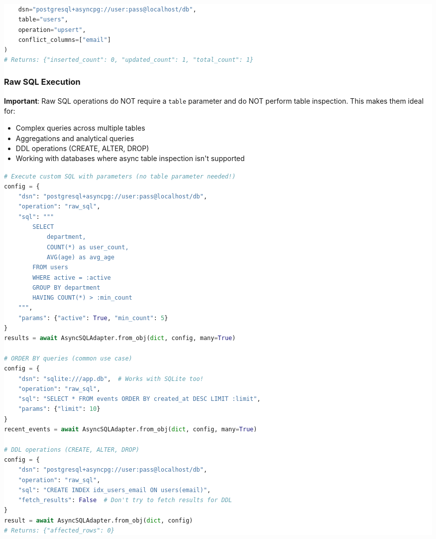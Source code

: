 ```python
    dsn="postgresql+asyncpg://user:pass@localhost/db",
    table="users",
    operation="upsert",
    conflict_columns=["email"]
)
# Returns: {"inserted_count": 0, "updated_count": 1, "total_count": 1}
```

### Raw SQL Execution

**Important**: Raw SQL operations do NOT require a `table` parameter and do NOT
perform table inspection. This makes them ideal for:
- Complex queries across multiple tables
- Aggregations and analytical queries
- DDL operations (CREATE, ALTER, DROP)
- Working with databases where async table inspection isn't supported

```python
# Execute custom SQL with parameters (no table parameter needed!)
config = {
    "dsn": "postgresql+asyncpg://user:pass@localhost/db",
    "operation": "raw_sql",
    "sql": """
        SELECT
            department,
            COUNT(*) as user_count,
            AVG(age) as avg_age
        FROM users
        WHERE active = :active
        GROUP BY department
        HAVING COUNT(*) > :min_count
    """,
    "params": {"active": True, "min_count": 5}
}
results = await AsyncSQLAdapter.from_obj(dict, config, many=True)

# ORDER BY queries (common use case)
config = {
    "dsn": "sqlite:///app.db",  # Works with SQLite too!
    "operation": "raw_sql",
    "sql": "SELECT * FROM events ORDER BY created_at DESC LIMIT :limit",
    "params": {"limit": 10}
}
recent_events = await AsyncSQLAdapter.from_obj(dict, config, many=True)

# DDL operations (CREATE, ALTER, DROP)
config = {
    "dsn": "postgresql+asyncpg://user:pass@localhost/db",
    "operation": "raw_sql",
    "sql": "CREATE INDEX idx_users_email ON users(email)",
    "fetch_results": False  # Don't try to fetch results for DDL
}
result = await AsyncSQLAdapter.from_obj(dict, config)
# Returns: {"affected_rows": 0}
```

